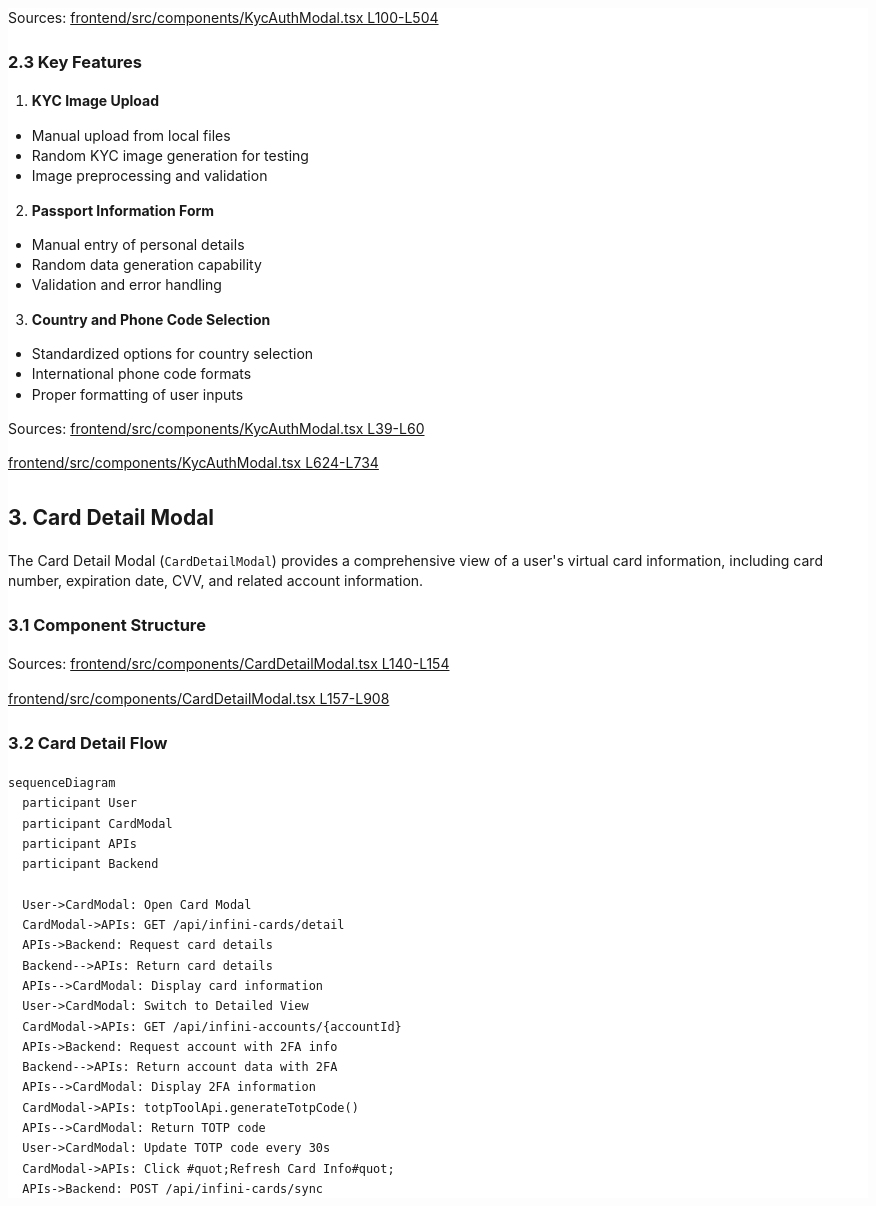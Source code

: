 Sources: [frontend/src/components/KycAuthModal.tsx L100-L504](https://github.com/clionertr/infini-manager/blob/328b6a21/frontend/src/components/KycAuthModal.tsx#L100-L504)

### 2.3 Key Features

1. **KYC Image Upload**

* Manual upload from local files
* Random KYC image generation for testing
* Image preprocessing and validation
2. **Passport Information Form**

* Manual entry of personal details
* Random data generation capability
* Validation and error handling
3. **Country and Phone Code Selection**

* Standardized options for country selection
* International phone code formats
* Proper formatting of user inputs

Sources: [frontend/src/components/KycAuthModal.tsx L39-L60](https://github.com/clionertr/infini-manager/blob/328b6a21/frontend/src/components/KycAuthModal.tsx#L39-L60)

 [frontend/src/components/KycAuthModal.tsx L624-L734](https://github.com/clionertr/infini-manager/blob/328b6a21/frontend/src/components/KycAuthModal.tsx#L624-L734)

## 3. Card Detail Modal

The Card Detail Modal (`CardDetailModal`) provides a comprehensive view of a user's virtual card information, including card number, expiration date, CVV, and related account information.

### 3.1 Component Structure

```

```

Sources: [frontend/src/components/CardDetailModal.tsx L140-L154](https://github.com/clionertr/infini-manager/blob/328b6a21/frontend/src/components/CardDetailModal.tsx#L140-L154)

 [frontend/src/components/CardDetailModal.tsx L157-L908](https://github.com/clionertr/infini-manager/blob/328b6a21/frontend/src/components/CardDetailModal.tsx#L157-L908)

### 3.2 Card Detail Flow

```mermaid
sequenceDiagram
  participant User
  participant CardModal
  participant APIs
  participant Backend

  User->CardModal: Open Card Modal
  CardModal->APIs: GET /api/infini-cards/detail
  APIs->Backend: Request card details
  Backend-->APIs: Return card details
  APIs-->CardModal: Display card information
  User->CardModal: Switch to Detailed View
  CardModal->APIs: GET /api/infini-accounts/{accountId}
  APIs->Backend: Request account with 2FA info
  Backend-->APIs: Return account data with 2FA
  APIs-->CardModal: Display 2FA information
  CardModal->APIs: totpToolApi.generateTotpCode()
  APIs-->CardModal: Return TOTP code
  User->CardModal: Update TOTP code every 30s
  CardModal->APIs: Click #quot;Refresh Card Info#quot;
  APIs->Backend: POST /api/infini-cards/sync
```